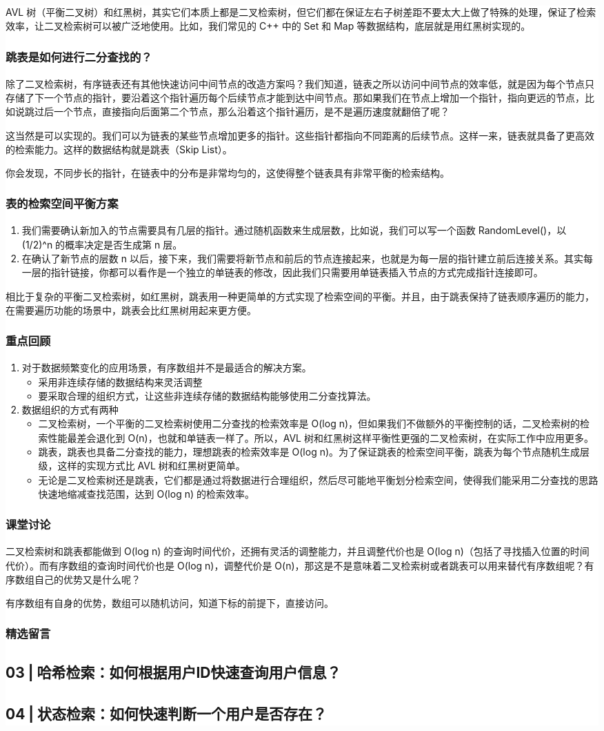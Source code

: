AVL 树（平衡二叉树）和红黑树，其实它们本质上都是二叉检索树，但它们都在保证左右子树差距不要太大上做了特殊的处理，保证了检索效率，让二叉检索树可以被广泛地使用。比如，我们常见的 C++ 中的 Set 和 Map 等数据结构，底层就是用红黑树实现的。

### 跳表是如何进行二分查找的？ ###

除了二叉检索树，有序链表还有其他快速访问中间节点的改造方案吗？我们知道，链表之所以访问中间节点的效率低，就是因为每个节点只存储了下一个节点的指针，要沿着这个指针遍历每个后续节点才能到达中间节点。那如果我们在节点上增加一个指针，指向更远的节点，比如说跳过后一个节点，直接指向后面第二个节点，那么沿着这个指针遍历，是不是遍历速度就翻倍了呢？

这当然是可以实现的。我们可以为链表的某些节点增加更多的指针。这些指针都指向不同距离的后续节点。这样一来，链表就具备了更高效的检索能力。这样的数据结构就是跳表（Skip List）。

你会发现，不同步长的指针，在链表中的分布是非常均匀的，这使得整个链表具有非常平衡的检索结构。

### 表的检索空间平衡方案 ###

1. 我们需要确认新加入的节点需要具有几层的指针。通过随机函数来生成层数，比如说，我们可以写一个函数 RandomLevel()，以 (1/2)^n 的概率决定是否生成第 n 层。
2. 在确认了新节点的层数 n 以后，接下来，我们需要将新节点和前后的节点连接起来，也就是为每一层的指针建立前后连接关系。其实每一层的指针链接，你都可以看作是一个独立的单链表的修改，因此我们只需要用单链表插入节点的方式完成指针连接即可。

相比于复杂的平衡二叉检索树，如红黑树，跳表用一种更简单的方式实现了检索空间的平衡。并且，由于跳表保持了链表顺序遍历的能力，在需要遍历功能的场景中，跳表会比红黑树用起来更方便。

### 重点回顾 ###

1. 对于数据频繁变化的应用场景，有序数组并不是最适合的解决方案。
	* 采用非连续存储的数据结构来灵活调整
	* 要采取合理的组织方式，让这些非连续存储的数据结构能够使用二分查找算法。
2. 数据组织的方式有两种
	* 二叉检索树，一个平衡的二叉检索树使用二分查找的检索效率是 O(log n)，但如果我们不做额外的平衡控制的话，二叉检索树的检索性能最差会退化到 O(n)，也就和单链表一样了。所以，AVL 树和红黑树这样平衡性更强的二叉检索树，在实际工作中应用更多。
	* 跳表，跳表也具备二分查找的能力，理想跳表的检索效率是 O(log n)。为了保证跳表的检索空间平衡，跳表为每个节点随机生成层级，这样的实现方式比 AVL 树和红黑树更简单。
	* 无论是二叉检索树还是跳表，它们都是通过将数据进行合理组织，然后尽可能地平衡划分检索空间，使得我们能采用二分查找的思路快速地缩减查找范围，达到 O(log n) 的检索效率。

### 课堂讨论 ###

二叉检索树和跳表都能做到 O(log n) 的查询时间代价，还拥有灵活的调整能力，并且调整代价也是 O(log n)（包括了寻找插入位置的时间代价）。而有序数组的查询时间代价也是 O(log n)，调整代价是 O(n)，那这是不是意味着二叉检索树或者跳表可以用来替代有序数组呢？有序数组自己的优势又是什么呢？

有序数组有自身的优势，数组可以随机访问，知道下标的前提下，直接访问。

### 精选留言 ###



## 03 | 哈希检索：如何根据用户ID快速查询用户信息？ ##

## 04 | 状态检索：如何快速判断一个用户是否存在？ ##



